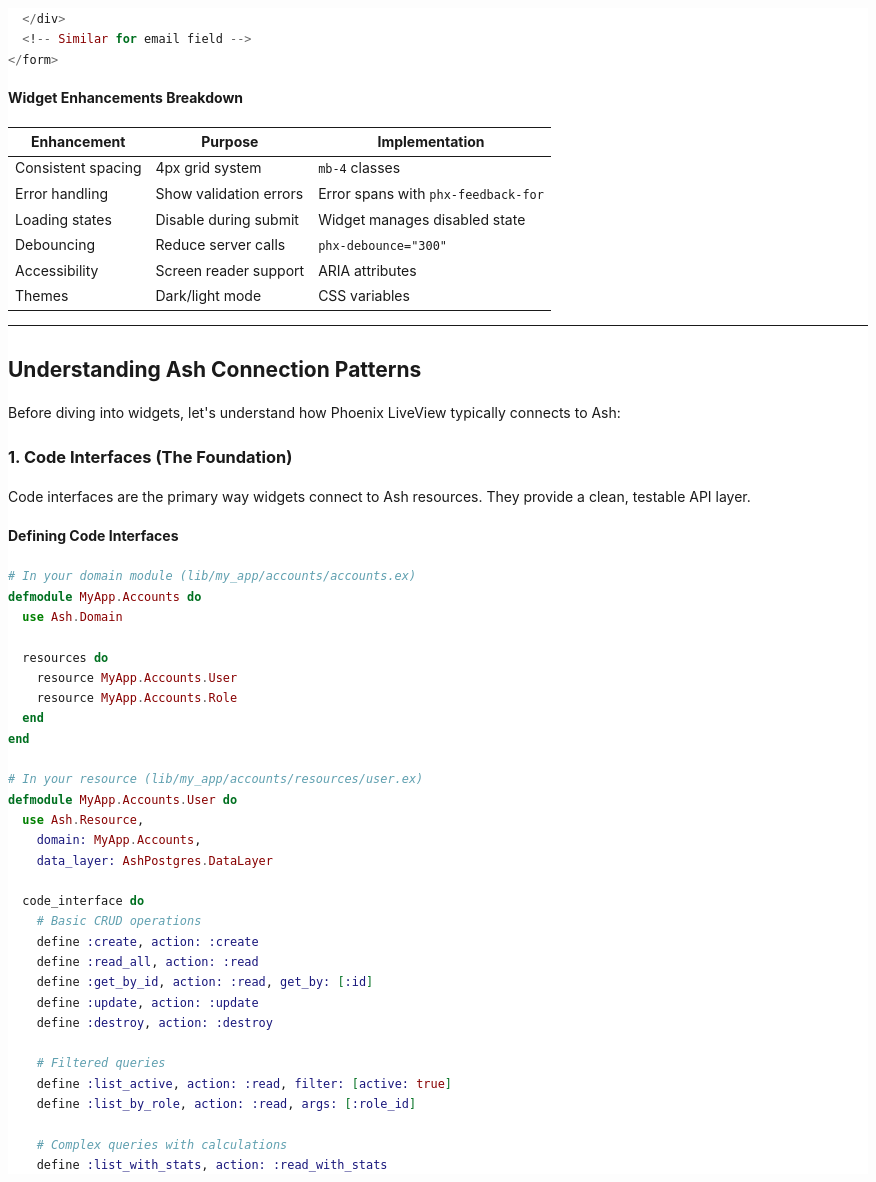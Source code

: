 ```elixir
  </div>
  <!-- Similar for email field -->
</form>
```

#### Widget Enhancements Breakdown

| Enhancement | Purpose | Implementation |
|-------------|---------|----------------|
| Consistent spacing | 4px grid system | `mb-4` classes |
| Error handling | Show validation errors | Error spans with `phx-feedback-for` |
| Loading states | Disable during submit | Widget manages disabled state |
| Debouncing | Reduce server calls | `phx-debounce="300"` |
| Accessibility | Screen reader support | ARIA attributes |
| Themes | Dark/light mode | CSS variables |

---

## Understanding Ash Connection Patterns

Before diving into widgets, let's understand how Phoenix LiveView typically connects to Ash:

### 1. Code Interfaces (The Foundation)

Code interfaces are the primary way widgets connect to Ash resources. They provide a clean, testable API layer.

#### Defining Code Interfaces

```elixir
# In your domain module (lib/my_app/accounts/accounts.ex)
defmodule MyApp.Accounts do
  use Ash.Domain
  
  resources do
    resource MyApp.Accounts.User
    resource MyApp.Accounts.Role
  end
end

# In your resource (lib/my_app/accounts/resources/user.ex)
defmodule MyApp.Accounts.User do
  use Ash.Resource,
    domain: MyApp.Accounts,
    data_layer: AshPostgres.DataLayer
    
  code_interface do
    # Basic CRUD operations
    define :create, action: :create
    define :read_all, action: :read
    define :get_by_id, action: :read, get_by: [:id]
    define :update, action: :update
    define :destroy, action: :destroy
    
    # Filtered queries
    define :list_active, action: :read, filter: [active: true]
    define :list_by_role, action: :read, args: [:role_id]
    
    # Complex queries with calculations
    define :list_with_stats, action: :read_with_stats
```